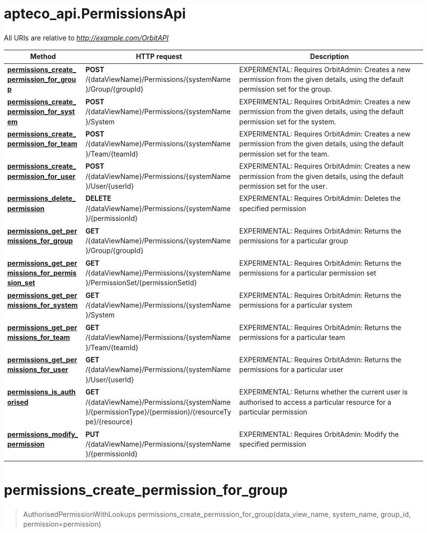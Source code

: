 # apteco_api.PermissionsApi

All URIs are relative to *http://example.com/OrbitAPI*

Method | HTTP request | Description
------------- | ------------- | -------------
[**permissions_create_permission_for_group**](PermissionsApi.md#permissions_create_permission_for_group) | **POST** /{dataViewName}/Permissions/{systemName}/Group/{groupId} | EXPERIMENTAL: Requires OrbitAdmin: Creates a new permission from the given details, using the default permission set for the group.
[**permissions_create_permission_for_system**](PermissionsApi.md#permissions_create_permission_for_system) | **POST** /{dataViewName}/Permissions/{systemName}/System | EXPERIMENTAL: Requires OrbitAdmin: Creates a new permission from the given details, using the default permission set for the system.
[**permissions_create_permission_for_team**](PermissionsApi.md#permissions_create_permission_for_team) | **POST** /{dataViewName}/Permissions/{systemName}/Team/{teamId} | EXPERIMENTAL: Requires OrbitAdmin: Creates a new permission from the given details, using the default permission set for the team.
[**permissions_create_permission_for_user**](PermissionsApi.md#permissions_create_permission_for_user) | **POST** /{dataViewName}/Permissions/{systemName}/User/{userId} | EXPERIMENTAL: Requires OrbitAdmin: Creates a new permission from the given details, using the default permission set for the user.
[**permissions_delete_permission**](PermissionsApi.md#permissions_delete_permission) | **DELETE** /{dataViewName}/Permissions/{systemName}/{permissionId} | EXPERIMENTAL: Requires OrbitAdmin: Deletes the specified permission
[**permissions_get_permissions_for_group**](PermissionsApi.md#permissions_get_permissions_for_group) | **GET** /{dataViewName}/Permissions/{systemName}/Group/{groupId} | EXPERIMENTAL: Requires OrbitAdmin: Returns the permissions for a particular group
[**permissions_get_permissions_for_permission_set**](PermissionsApi.md#permissions_get_permissions_for_permission_set) | **GET** /{dataViewName}/Permissions/{systemName}/PermissionSet/{permissionSetId} | EXPERIMENTAL: Requires OrbitAdmin: Returns the permissions for a particular permission set
[**permissions_get_permissions_for_system**](PermissionsApi.md#permissions_get_permissions_for_system) | **GET** /{dataViewName}/Permissions/{systemName}/System | EXPERIMENTAL: Requires OrbitAdmin: Returns the permissions for a particular system
[**permissions_get_permissions_for_team**](PermissionsApi.md#permissions_get_permissions_for_team) | **GET** /{dataViewName}/Permissions/{systemName}/Team/{teamId} | EXPERIMENTAL: Requires OrbitAdmin: Returns the permissions for a particular team
[**permissions_get_permissions_for_user**](PermissionsApi.md#permissions_get_permissions_for_user) | **GET** /{dataViewName}/Permissions/{systemName}/User/{userId} | EXPERIMENTAL: Requires OrbitAdmin: Returns the permissions for a particular user
[**permissions_is_authorised**](PermissionsApi.md#permissions_is_authorised) | **GET** /{dataViewName}/Permissions/{systemName}/{permissionType}/{permission}/{resourceType}/{resource} | EXPERIMENTAL: Returns whether the current user is authorised to access a particular resource for a particular permission
[**permissions_modify_permission**](PermissionsApi.md#permissions_modify_permission) | **PUT** /{dataViewName}/Permissions/{systemName}/{permissionId} | EXPERIMENTAL: Requires OrbitAdmin: Modify the specified permission


# **permissions_create_permission_for_group**
> AuthorisedPermissionWithLookups permissions_create_permission_for_group(data_view_name, system_name, group_id, permission=permission)
